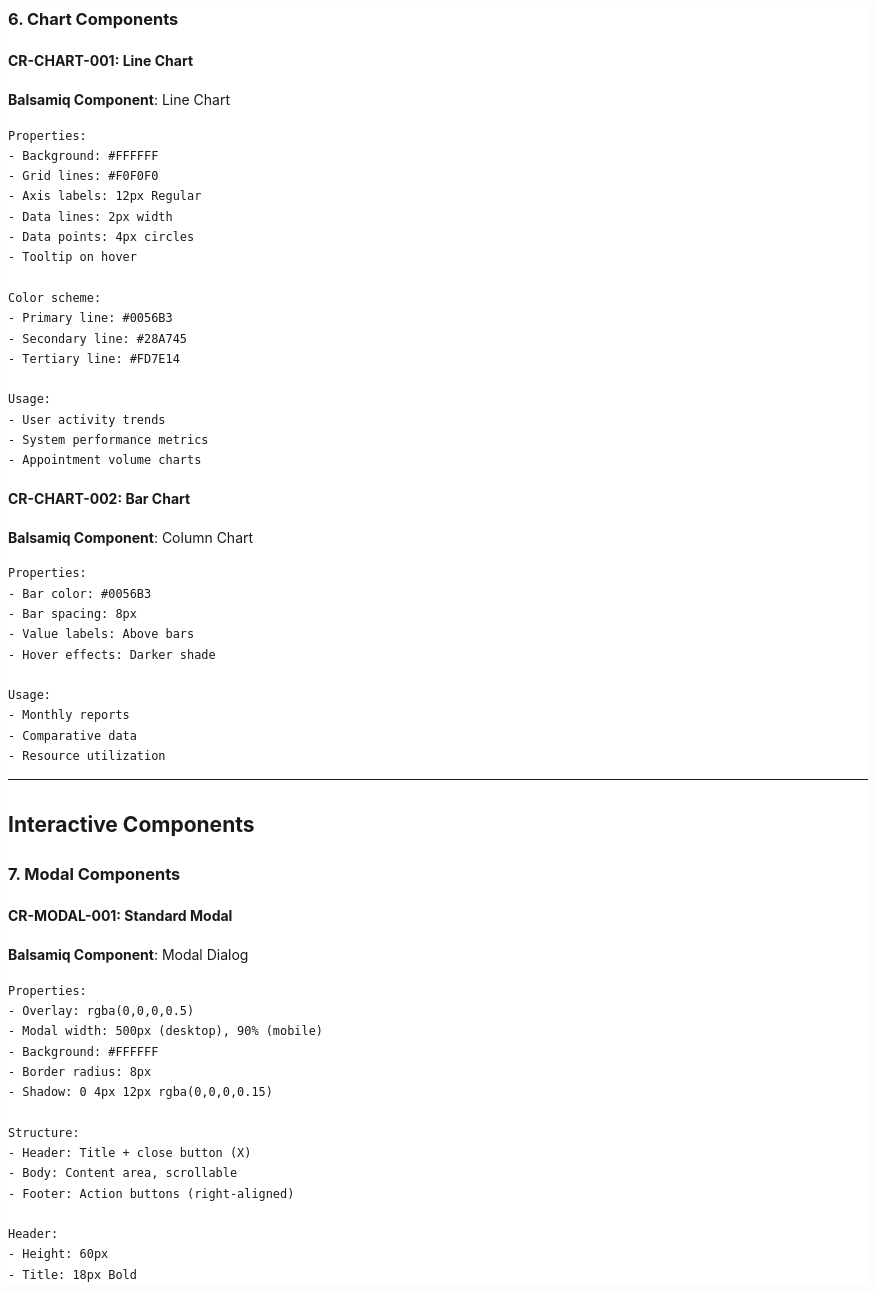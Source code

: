 ### 6. Chart Components

#### **CR-CHART-001: Line Chart**
**Balsamiq Component**: Line Chart
```
Properties:
- Background: #FFFFFF
- Grid lines: #F0F0F0
- Axis labels: 12px Regular
- Data lines: 2px width
- Data points: 4px circles
- Tooltip on hover

Color scheme:
- Primary line: #0056B3
- Secondary line: #28A745
- Tertiary line: #FD7E14

Usage:
- User activity trends
- System performance metrics
- Appointment volume charts
```

#### **CR-CHART-002: Bar Chart**  
**Balsamiq Component**: Column Chart
```
Properties:
- Bar color: #0056B3
- Bar spacing: 8px
- Value labels: Above bars
- Hover effects: Darker shade

Usage:
- Monthly reports
- Comparative data
- Resource utilization
```

---

## Interactive Components

### 7. Modal Components

#### **CR-MODAL-001: Standard Modal**
**Balsamiq Component**: Modal Dialog
```
Properties:
- Overlay: rgba(0,0,0,0.5)
- Modal width: 500px (desktop), 90% (mobile)
- Background: #FFFFFF
- Border radius: 8px
- Shadow: 0 4px 12px rgba(0,0,0,0.15)

Structure:
- Header: Title + close button (X)
- Body: Content area, scrollable
- Footer: Action buttons (right-aligned)

Header:
- Height: 60px
- Title: 18px Bold
```